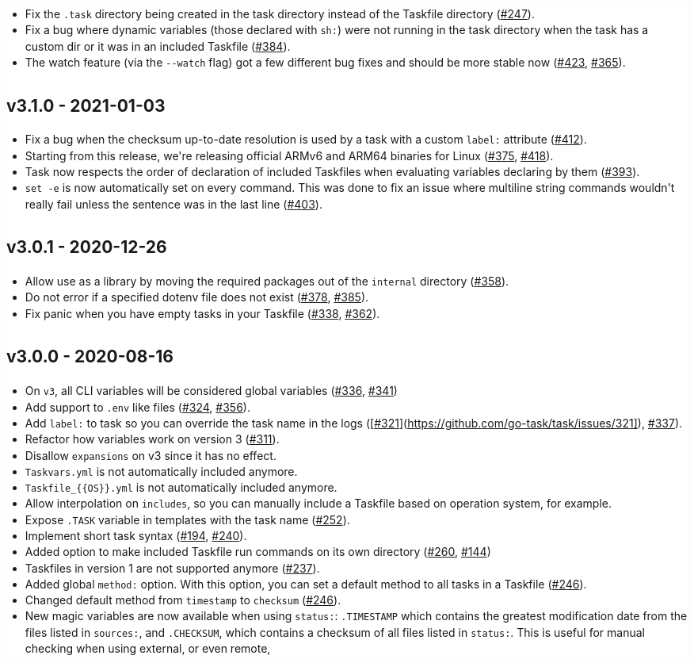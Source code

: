 - Fix the `.task` directory being created in the task directory instead of the
  Taskfile directory ([#247](https://github.com/go-task/task/issues/247)).
- Fix a bug where dynamic variables (those declared with `sh:`) were not running
  in the task directory when the task has a custom dir or it was in an included
  Taskfile ([#384](https://github.com/go-task/task/issues/384)).
- The watch feature (via the `--watch` flag) got a few different bug fixes and
  should be more stable now ([#423](https://github.com/go-task/task/issues/423), [#365](https://github.com/go-task/task/issues/365)).

## v3.1.0 - 2021-01-03

- Fix a bug when the checksum up-to-date resolution is used by a task with a
  custom `label:` attribute ([#412](https://github.com/go-task/task/issues/412)).
- Starting from this release, we're releasing official ARMv6 and ARM64 binaries
  for Linux ([#375](https://github.com/go-task/task/issues/375), [#418](https://github.com/go-task/task/issues/418)).
- Task now respects the order of declaration of included Taskfiles when
  evaluating variables declaring by them ([#393](https://github.com/go-task/task/issues/393)).
- `set -e` is now automatically set on every command. This was done to fix an
  issue where multiline string commands wouldn't really fail unless the sentence
  was in the last line ([#403](https://github.com/go-task/task/issues/403)).

## v3.0.1 - 2020-12-26

- Allow use as a library by moving the required packages out of the `internal`
  directory ([#358](https://github.com/go-task/task/issues/358)).
- Do not error if a specified dotenv file does not exist ([#378](https://github.com/go-task/task/issues/378), [#385](https://github.com/go-task/task/issues/385)).
- Fix panic when you have empty tasks in your Taskfile ([#338](https://github.com/go-task/task/issues/338), [#362](https://github.com/go-task/task/issues/362)).

## v3.0.0 - 2020-08-16

- On `v3`, all CLI variables will be considered global variables ([#336](https://github.com/go-task/task/issues/336), [#341](https://github.com/go-task/task/issues/341))
- Add support to `.env` like files ([#324](https://github.com/go-task/task/issues/324), [#356](https://github.com/go-task/task/issues/356)).
- Add `label:` to task so you can override the task name in the logs
  ([[#321](https://github.com/go-task/task/issues/321)](https://github.com/go-task/task/issues/321]), [#337](https://github.com/go-task/task/issues/337)).
- Refactor how variables work on version 3 ([#311](https://github.com/go-task/task/issues/311)).
- Disallow `expansions` on v3 since it has no effect.
- `Taskvars.yml` is not automatically included anymore.
- `Taskfile_{{OS}}.yml` is not automatically included anymore.
- Allow interpolation on `includes`, so you can manually include a Taskfile
  based on operation system, for example.
- Expose `.TASK` variable in templates with the task name ([#252](https://github.com/go-task/task/issues/252)).
- Implement short task syntax ([#194](https://github.com/go-task/task/issues/194), [#240](https://github.com/go-task/task/issues/240)).
- Added option to make included Taskfile run commands on its own directory
  ([#260](https://github.com/go-task/task/issues/260), [#144](https://github.com/go-task/task/issues/144))
- Taskfiles in version 1 are not supported anymore ([#237](https://github.com/go-task/task/issues/237)).
- Added global `method:` option. With this option, you can set a default method
  to all tasks in a Taskfile ([#246](https://github.com/go-task/task/issues/246)).
- Changed default method from `timestamp` to `checksum` ([#246](https://github.com/go-task/task/issues/246)).
- New magic variables are now available when using `status:`: `.TIMESTAMP` which
  contains the greatest modification date from the files listed in `sources:`,
  and `.CHECKSUM`, which contains a checksum of all files listed in `status:`.
  This is useful for manual checking when using external, or even remote,